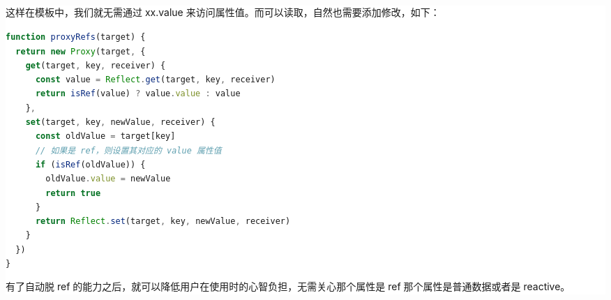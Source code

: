 这样在模板中，我们就无需通过 xx.value 来访问属性值。而可以读取，自然也需要添加修改，如下：

```javascript
function proxyRefs(target) {
  return new Proxy(target, {
    get(target, key, receiver) {
      const value = Reflect.get(target, key, receiver)
      return isRef(value) ? value.value : value
    },
    set(target, key, newValue, receiver) {
      const oldValue = target[key]
      // 如果是 ref，则设置其对应的 value 属性值
      if (isRef(oldValue)) {
        oldValue.value = newValue
        return true
      }
      return Reflect.set(target, key, newValue, receiver)
    }
  })
}
```

有了自动脱 ref 的能力之后，就可以降低用户在使用时的心智负担，无需关心那个属性是 ref 那个属性是普通数据或者是 reactive。
